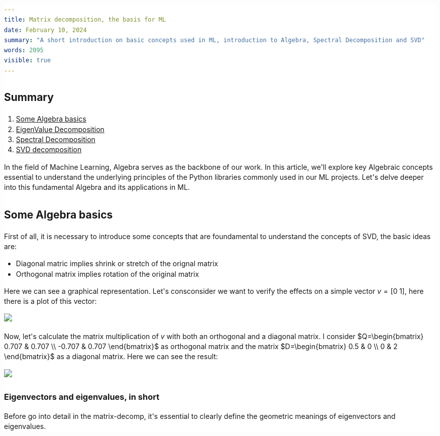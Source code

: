 ```yaml
---
title: Matrix decomposition, the basis for ML
date: February 10, 2024
summary: "A short introduction on basic concepts used in ML, introduction to Algebra, Spectral Decomposition and SVD"
words: 2095
visible: true
---
```


## Summary
1. [Some Algebra basics](#algebra-basics)
2. [EigenValue Decomposition](#eigenvalue-decomposition-evd)
3. [Spectral Decomposition](#spectral-decomposition)
4. [SVD decomposition](#svd)

In the field of Machine Learning, Algebra serves as the backbone of our work. In this article, we'll explore key Algebraic concepts essential to understand the underlying principles of the 
Python libraries commonly used in our ML projects. Let's delve deeper into this fundamental Algebra and its applications in ML.


<a id="algebra-basics"> </a>

## Some Algebra basics

First of all, it is necessary to introduce some concepts that are foundamental to understand the concepts of SVD, the basic ideas are:
- Diagonal matric implies shrink or stretch of the orignal matrix
- Orthogonal matrix implies rotation of the original matrix

Here we can see a graphical representation. Let's consconsider we want to verify the effects on a simple vector $v=[ 0\; 1 ]$, here there is a plot of this vector:

<img src="/posts/matrix-decomp/original-vector.png" width="500"/>

Now, let's calculate the matrix multiplication of $v$ with both an orthogonal and a diagonal matrix. I consider $Q=\begin{bmatrix}
   0.707 & 0.707 \\
   -0.707 & 0.707
\end{bmatrix}$ as orthogonal matrix and the matrix $D=\begin{bmatrix}
   0.5 & 0 \\
   0 & 2
\end{bmatrix}$ as a diagonal matrix. Here we can see the result:

<img src="/posts/matrix-decomp/transformed.png" width="500"/>



### Eigenvectors and eigenvalues, in short
Before go into detail in the matrix-decomp, it's essential to clearly define the geometric meanings of eigenvectors and eigenvalues.
